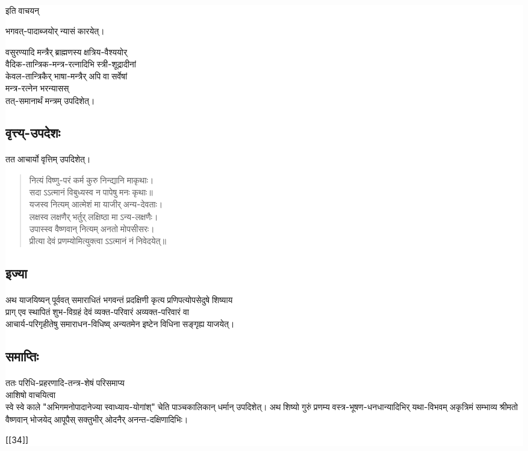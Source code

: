 इति वाचयन्  

भगवत्-पादाब्जयोर् न्यासं कारयेत्।  

वसुरण्यादि मन्त्रैर् ब्राह्मणस्य क्षत्रिय-वैश्ययोर्  
वैदिक-तान्त्रिक-मन्त्र-रत्नादिभि स्त्री-शूद्रादीनां  
केवल-तान्त्रिकैर् भाषा-मन्त्रैर् अपि वा सर्वेषां  
मन्त्र-रत्नेन भरन्यासस्  
तत्-समानार्थं मन्त्रम् उपदिशेत्।  

## वृत्त्य्-उपदेशः
तत आचार्यो वृत्तिम् उपदिशेत्। 

> नित्यं विष्णु-परं कर्म कुरु निन्द्यानि माकृथाः।  
सदा ऽऽत्मानं विबुध्यस्व न पापेषु मनः कृथाः॥  
यजस्व नित्यम् आत्मेशं मा याजीर् अन्य-देवताः।  
लक्षस्व लक्षणैर् भर्तुर् लक्षिष्ठा मा ऽन्य-लक्षणैः।  
उपास्स्व वैष्णवान् नित्यम् अनतो मोपसीसरः।  
प्रीत्या देवं प्रणम्योमित्युक्त्वा ऽऽत्मानं नं निवेदयेत्॥ 

## इज्या
अथ याजयिष्यन् पूर्ववत् समाराधितं भगवन्तं प्रदक्षिणी कृत्य प्रणिपत्योपसेदुषे शिष्याय  
प्राग् एव स्थापितं शुभ-विग्रहं देवं व्यक्त-परिवारं अव्यक्त-परिवारं वा  
आचार्य-परिगृहीतेषु समाराधन-विधिष्व् अन्यतमेन इष्टेन विधिना सङ्गृह्य याजयेत्। 

## समाप्तिः
ततः परिधि-प्रहरणादि-तन्त्र-शेषं परिसमाप्य  
आशिषो वाचयित्वा  
स्वे स्वे काले "अभिगमनोपादानेज्या स्वाध्याय-योगांश्" चेति पाञ्चकालिकान् धर्मान् उपदिशेत्। अथ शिष्यो गुरुं प्रणम्य वस्त्र-भूषण-धनधान्यादिभिर् यथा-विभवम् अकृत्रिमं सम्भाव्य श्रीमतो वैष्णवान् भोजयेद् आपूपैस् सक्तुभीर् ओदनैर् अनन्त-दक्षिणादिभिः। 

[[34]]
